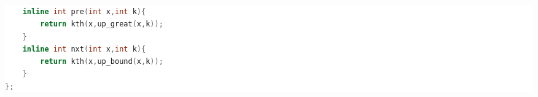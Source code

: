 ```cpp
	inline int pre(int x,int k){
		return kth(x,up_great(x,k));
	}
	inline int nxt(int x,int k){
		return kth(x,up_bound(x,k));
	}
};
```
